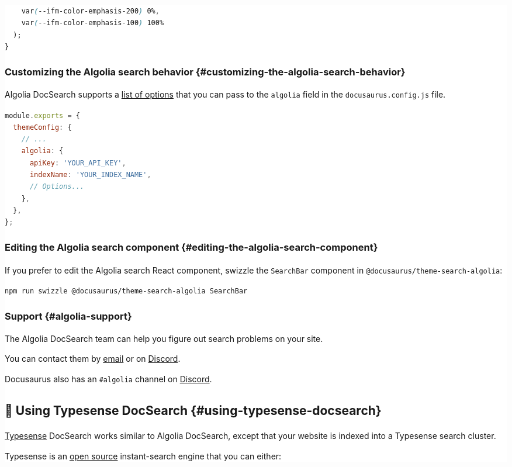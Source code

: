 ```css title="/src/css/custom.css"
    var(--ifm-color-emphasis-200) 0%,
    var(--ifm-color-emphasis-100) 100%
  );
}
```

### Customizing the Algolia search behavior {#customizing-the-algolia-search-behavior}



Algolia DocSearch supports a [list of options](https://autocomplete-experimental.netlify.app/docs/DocSearchModal#reference) that you can pass to the `algolia` field in the `docusaurus.config.js` file.

```js title="docusaurus.config.js"
module.exports = {
  themeConfig: {
    // ...
    algolia: {
      apiKey: 'YOUR_API_KEY',
      indexName: 'YOUR_INDEX_NAME',
      // Options...
    },
  },
};
```

### Editing the Algolia search component {#editing-the-algolia-search-component}

If you prefer to edit the Algolia search React component, swizzle the `SearchBar` component in `@docusaurus/theme-search-algolia`:

```bash npm2yarn
npm run swizzle @docusaurus/theme-search-algolia SearchBar
```

### Support {#algolia-support}

The Algolia DocSearch team can help you figure out search problems on your site.

You can contact them by [email](mailto:documentationsearch@algolia.com) or on [Discord](https://discord.gg/tXdr5mP).

Docusaurus also has an `#algolia` channel on [Discord](https://discordapp.com/invite/docusaurus).

## 👥 Using Typesense DocSearch {#using-typesense-docsearch}

[Typesense](https://typesense.org) DocSearch works similar to Algolia DocSearch, except that your website is indexed into a Typesense search cluster.

Typesense is an [open source](https://github.com/typesense/typesense) instant-search engine that you can either:
